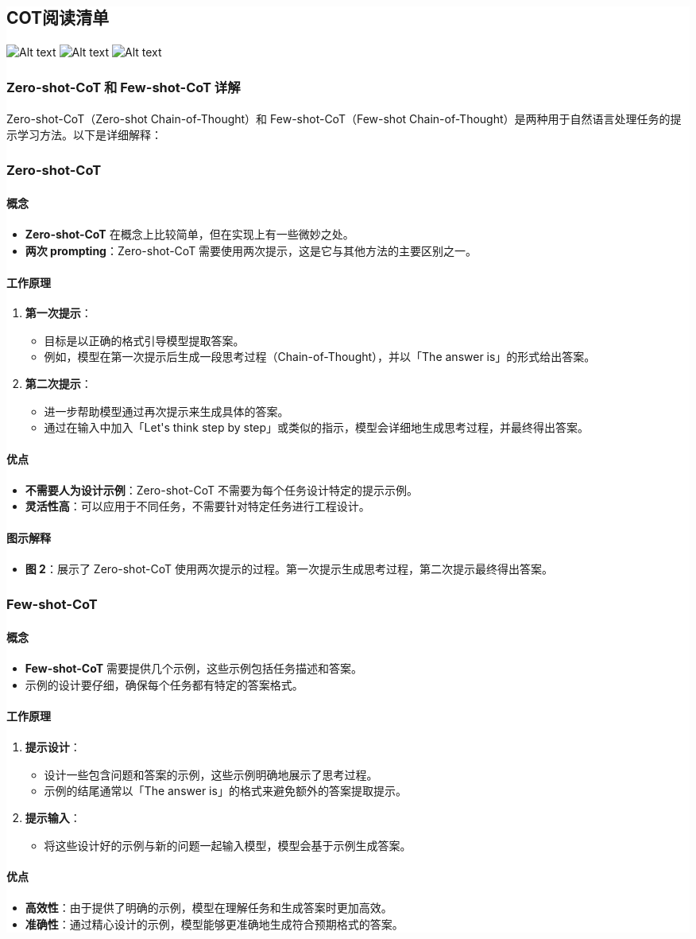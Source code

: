 ## COT阅读清单
![Alt text](assets/CoT/image.png)
![Alt text](assets/CoT/image-1.png)
![Alt text](assets/CoT/image-2.png)
### Zero-shot-CoT 和 Few-shot-CoT 详解

Zero-shot-CoT（Zero-shot Chain-of-Thought）和 Few-shot-CoT（Few-shot Chain-of-Thought）是两种用于自然语言处理任务的提示学习方法。以下是详细解释：

### Zero-shot-CoT

#### 概念
- **Zero-shot-CoT** 在概念上比较简单，但在实现上有一些微妙之处。
- **两次 prompting**：Zero-shot-CoT 需要使用两次提示，这是它与其他方法的主要区别之一。

#### 工作原理
1. **第一次提示**：
   - 目标是以正确的格式引导模型提取答案。
   - 例如，模型在第一次提示后生成一段思考过程（Chain-of-Thought），并以「The answer is」的形式给出答案。
   
2. **第二次提示**：
   - 进一步帮助模型通过再次提示来生成具体的答案。
   - 通过在输入中加入「Let's think step by step」或类似的指示，模型会详细地生成思考过程，并最终得出答案。

#### 优点
- **不需要人为设计示例**：Zero-shot-CoT 不需要为每个任务设计特定的提示示例。
- **灵活性高**：可以应用于不同任务，不需要针对特定任务进行工程设计。

#### 图示解释
- **图 2**：展示了 Zero-shot-CoT 使用两次提示的过程。第一次提示生成思考过程，第二次提示最终得出答案。

### Few-shot-CoT

#### 概念
- **Few-shot-CoT** 需要提供几个示例，这些示例包括任务描述和答案。
- 示例的设计要仔细，确保每个任务都有特定的答案格式。

#### 工作原理
1. **提示设计**：
   - 设计一些包含问题和答案的示例，这些示例明确地展示了思考过程。
   - 示例的结尾通常以「The answer is」的格式来避免额外的答案提取提示。
   
2. **提示输入**：
   - 将这些设计好的示例与新的问题一起输入模型，模型会基于示例生成答案。

#### 优点
- **高效性**：由于提供了明确的示例，模型在理解任务和生成答案时更加高效。
- **准确性**：通过精心设计的示例，模型能够更准确地生成符合预期格式的答案。

